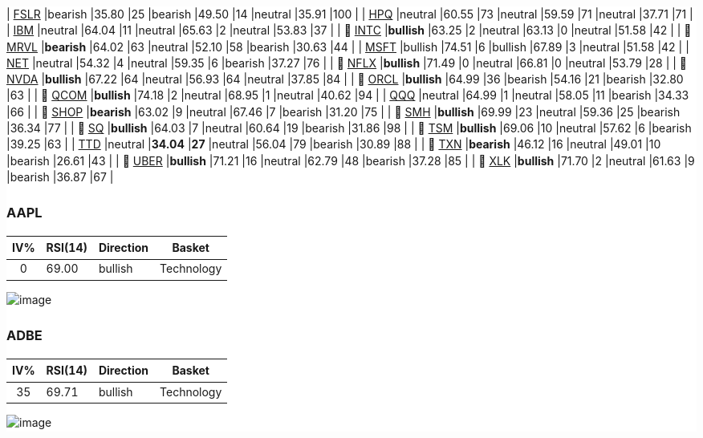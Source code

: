 |  [FSLR](#fslr) |bearish |35.80 |25 |bearish |49.50 |14 |neutral |35.91 |100 |
|  [HPQ](#hpq) |neutral |60.55 |73 |neutral |59.59 |71 |neutral |37.71 |71 |
|  [IBM](#ibm) |neutral |64.04 |11 |neutral |65.63 |2 |neutral |53.83 |37 |
| 🔴 [INTC](#intc) |**bullish** |63.25 |2 |neutral |63.13 |0 |neutral |51.58 |42 |
| 🔴 [MRVL](#mrvl) |**bearish** |64.02 |63 |neutral |52.10 |58 |bearish |30.63 |44 |
|  [MSFT](#msft) |bullish |74.51 |6 |bullish |67.89 |3 |neutral |51.58 |42 |
|  [NET](#net) |neutral |54.32 |4 |neutral |59.35 |6 |bearish |37.27 |76 |
| 🔴 [NFLX](#nflx) |**bullish** |71.49 |0 |neutral |66.81 |0 |neutral |53.79 |28 |
| 🔴 [NVDA](#nvda) |**bullish** |67.22 |64 |neutral |56.93 |64 |neutral |37.85 |84 |
| 🔴 [ORCL](#orcl) |**bullish** |64.99 |36 |bearish |54.16 |21 |bearish |32.80 |63 |
| 🔴 [QCOM](#qcom) |**bullish** |74.18 |2 |neutral |68.95 |1 |neutral |40.62 |94 |
|  [QQQ](#qqq) |neutral |64.99 |1 |neutral |58.05 |11 |bearish |34.33 |66 |
| 🔴 [SHOP](#shop) |**bearish** |63.02 |9 |neutral |67.46 |7 |bearish |31.20 |75 |
| 🔴 [SMH](#smh) |**bullish** |69.99 |23 |neutral |59.36 |25 |bearish |36.34 |77 |
| 🔴 [SQ](#sq) |**bullish** |64.03 |7 |neutral |60.64 |19 |bearish |31.86 |98 |
| 🔴 [TSM](#tsm) |**bullish** |69.06 |10 |neutral |57.62 |6 |bearish |39.25 |63 |
|  [TTD](#ttd) |neutral |**34.04** |**27** |neutral |56.04 |79 |bearish |30.89 |88 |
| 🔴 [TXN](#txn) |**bearish** |46.12 |16 |neutral |49.01 |10 |bearish |26.61 |43 |
| 🔴 [UBER](#uber) |**bullish** |71.21 |16 |neutral |62.79 |48 |bearish |37.28 |85 |
| 🔴 [XLK](#xlk) |**bullish** |71.70 |2 |neutral |61.63 |9 |bearish |36.87 |67 |


### AAPL

| IV% | RSI(14) | Direction | Basket |
|:---:|---------|-----------|--------|
| 0 | 69.00 | bullish | Technology |

![image](https://finviz.com/publish/111023/AAPLd172053123i.png)

### ADBE

| IV% | RSI(14) | Direction | Basket |
|:---:|---------|-----------|--------|
| 35 | 69.71 | bullish | Technology |

![image](https://finviz.com/publish/111023/ADBEd172088851i.png)
